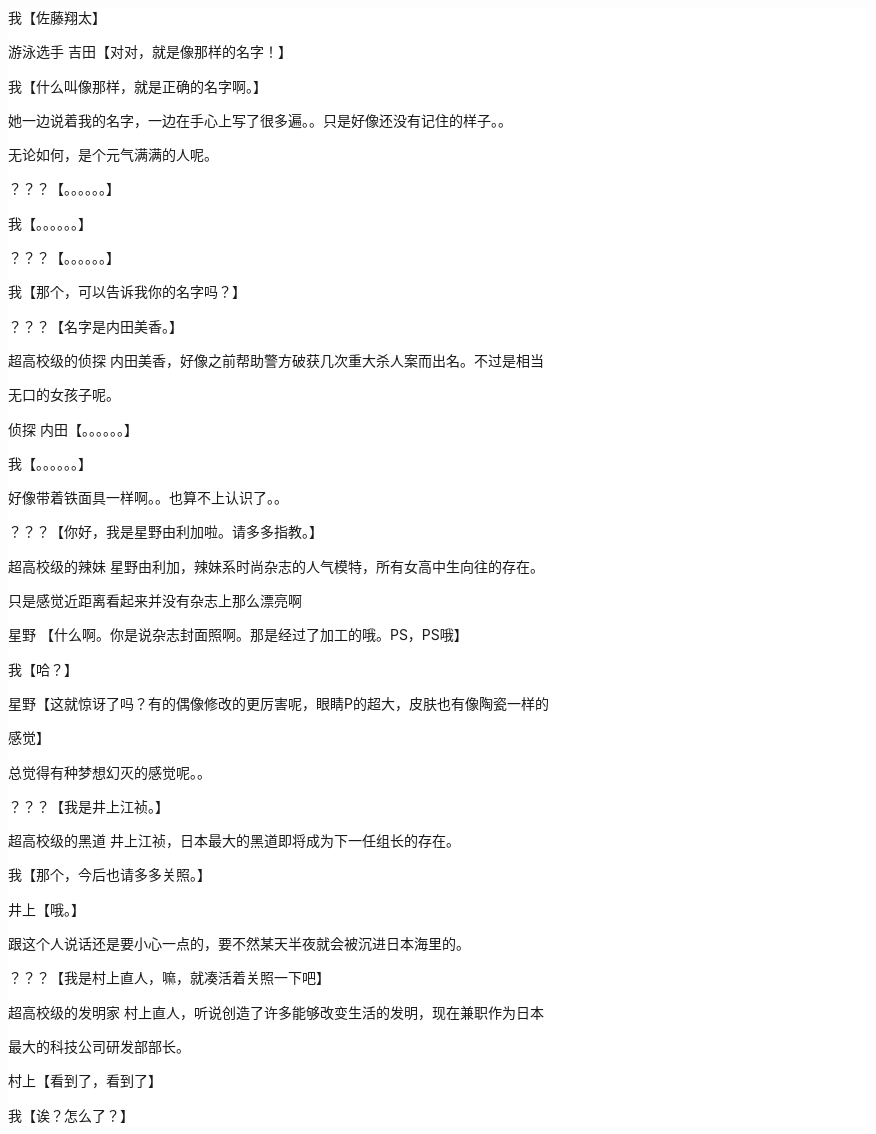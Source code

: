 我【佐藤翔太】

游泳选手 吉田【对对，就是像那样的名字！】

我【什么叫像那样，就是正确的名字啊。】

她一边说着我的名字，一边在手心上写了很多遍。。只是好像还没有记住的样子。。

无论如何，是个元气满满的人呢。

？？？【。。。。。。】

我【。。。。。。】

？？？【。。。。。。】

我【那个，可以告诉我你的名字吗？】

？？？【名字是内田美香。】

超高校级的侦探 内田美香，好像之前帮助警方破获几次重大杀人案而出名。不过是相当

无口的女孩子呢。

侦探 内田【。。。。。。】

我【。。。。。。】

好像带着铁面具一样啊。。也算不上认识了。。

？？？【你好，我是星野由利加啦。请多多指教。】

超高校级的辣妹 星野由利加，辣妹系时尚杂志的人气模特，所有女高中生向往的存在。

只是感觉近距离看起来并没有杂志上那么漂亮啊

星野 【什么啊。你是说杂志封面照啊。那是经过了加工的哦。PS，PS哦】

我【哈？】

星野【这就惊讶了吗？有的偶像修改的更厉害呢，眼睛P的超大，皮肤也有像陶瓷一样的

感觉】

总觉得有种梦想幻灭的感觉呢。。

？？？【我是井上江祯。】

超高校级的黑道 井上江祯，日本最大的黑道即将成为下一任组长的存在。

我【那个，今后也请多多关照。】

井上【哦。】

跟这个人说话还是要小心一点的，要不然某天半夜就会被沉进日本海里的。

？？？【我是村上直人，嘛，就凑活着关照一下吧】

超高校级的发明家 村上直人，听说创造了许多能够改变生活的发明，现在兼职作为日本

最大的科技公司研发部部长。

村上【看到了，看到了】

我【诶？怎么了？】
